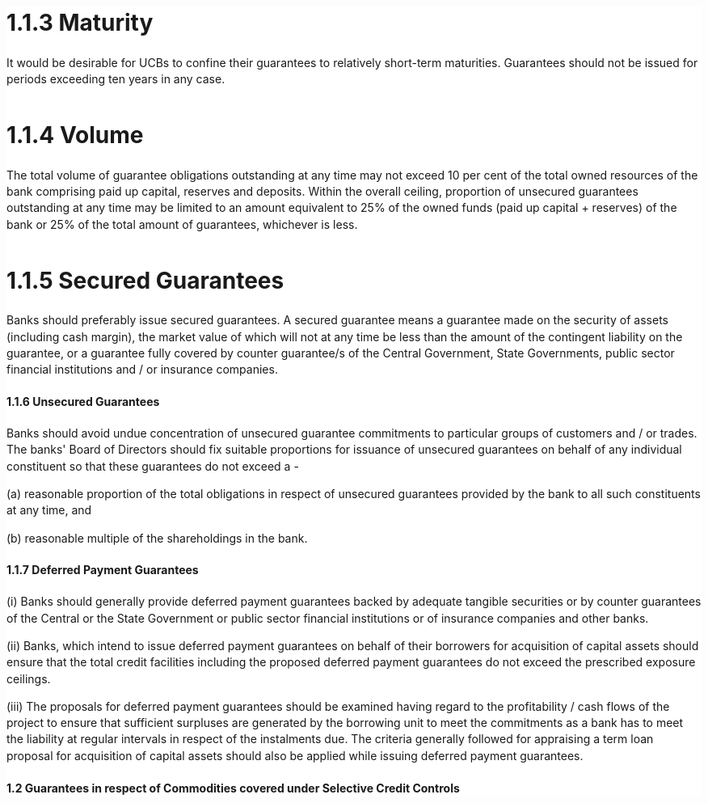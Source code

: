 # 1.1.3 **Maturity**

It would be desirable for UCBs to confine their guarantees to relatively short-term maturities. Guarantees should not be issued for periods exceeding ten years in any case.

# 1.1.4 **Volume**

The total volume of guarantee obligations outstanding at any time may not exceed 10 per cent of the total owned resources of the bank comprising paid up capital, reserves and deposits. Within the overall ceiling, proportion of unsecured guarantees outstanding at any time may be limited to an amount equivalent to 25% of the owned funds (paid up capital + reserves) of the bank or 25% of the total amount of guarantees, whichever is less.

# 1.1.5 **Secured Guarantees**

Banks should preferably issue secured guarantees. A secured guarantee means a guarantee made on the security of assets (including cash margin), the market value of which will not at any time be less than the amount of the contingent liability on the guarantee, or a guarantee fully covered by counter guarantee/s of the Central Government, State Governments, public sector financial institutions and / or insurance companies.

#### 1.1.6 **Unsecured Guarantees**

Banks should avoid undue concentration of unsecured guarantee commitments to particular groups of customers and / or trades. The banks' Board of Directors should fix suitable proportions for issuance of unsecured guarantees on behalf of any individual constituent so that these guarantees do not exceed a -

(a) reasonable proportion of the total obligations in respect of unsecured guarantees provided by the bank to all such constituents at any time, and

(b) reasonable multiple of the shareholdings in the bank.

#### 1.1.7 **Deferred Payment Guarantees**

(i) Banks should generally provide deferred payment guarantees backed by adequate tangible securities or by counter guarantees of the Central or the State Government or public sector financial institutions or of insurance companies and other banks.

(ii) Banks, which intend to issue deferred payment guarantees on behalf of their borrowers for acquisition of capital assets should ensure that the total credit facilities including the proposed deferred payment guarantees do not exceed the prescribed exposure ceilings.

(iii) The proposals for deferred payment guarantees should be examined having regard to the profitability / cash flows of the project to ensure that sufficient surpluses are generated by the borrowing unit to meet the commitments as a bank has to meet the liability at regular intervals in respect of the instalments due. The criteria generally followed for appraising a term loan proposal for acquisition of capital assets should also be applied while issuing deferred payment guarantees.

#### 1.2 **Guarantees in respect of Commodities covered under Selective Credit Controls**
